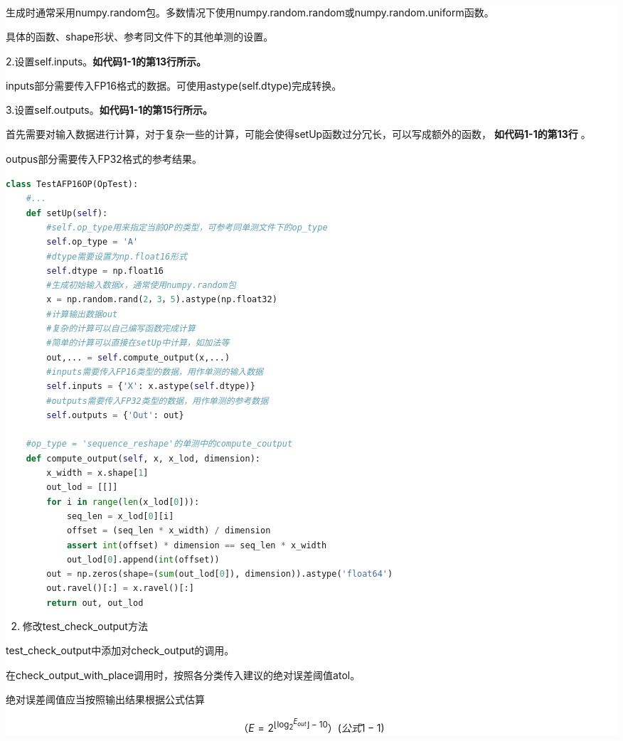 生成时通常采用numpy.random包。多数情况下使用numpy.random.random或numpy.random.uniform函数。

具体的函数、shape形状、参考同文件下的其他单测的设置。

2.设置self.inputs。**如代码1-1的第13行所示。**

inputs部分需要传入FP16格式的数据。可使用astype(self.dtype)完成转换。

3.设置self.outputs。**如代码1-1的第15行所示。**

首先需要对输入数据进行计算，对于复杂一些的计算，可能会使得setUp函数过分冗长，可以写成额外的函数， **如代码1-1的第13行** 。

outpus部分需要传入FP32格式的参考结果。

```python
class TestAFP16OP(OpTest):
    #...
    def setUp(self):
        #self.op_type用来指定当前OP的类型，可参考同单测文件下的op_type
        self.op_type = 'A'
        #dtype需要设置为np.float16形式
        self.dtype = np.float16
        #生成初始输入数据x，通常使用numpy.random包
        x = np.random.rand(2，3，5).astype(np.float32)
        #计算输出数据out
        #复杂的计算可以自己编写函数完成计算
        #简单的计算可以直接在setUp中计算，如加法等
        out,... = self.compute_output(x,...)
        #inputs需要传入FP16类型的数据，用作单测的输入数据
        self.inputs = {'X': x.astype(self.dtype)}
        #outputs需要传入FP32类型的数据，用作单测的参考数据
        self.outputs = {'Out': out}

    #op_type = 'sequence_reshape'的单测中的compute_coutput
    def compute_output(self, x, x_lod, dimension):
        x_width = x.shape[1]
        out_lod = [[]]
        for i in range(len(x_lod[0])):
            seq_len = x_lod[0][i]
            offset = (seq_len * x_width) / dimension
            assert int(offset) * dimension == seq_len * x_width
            out_lod[0].append(int(offset))
        out = np.zeros(shape=(sum(out_lod[0]), dimension)).astype('float64')
        out.ravel()[:] = x.ravel()[:]
        return out, out_lod
```

2. 修改test_check_output方法

test_check_output中添加对check_output的调用。

在check_output_with_place调用时，按照各分类传入建议的绝对误差阈值atol。

绝对误差阈值应当按照输出结果根据公式估算

$$
（E = 2^{\lfloor\log_{2}^{E_{out}}\rfloor-10}）(公式1-1)
$$
